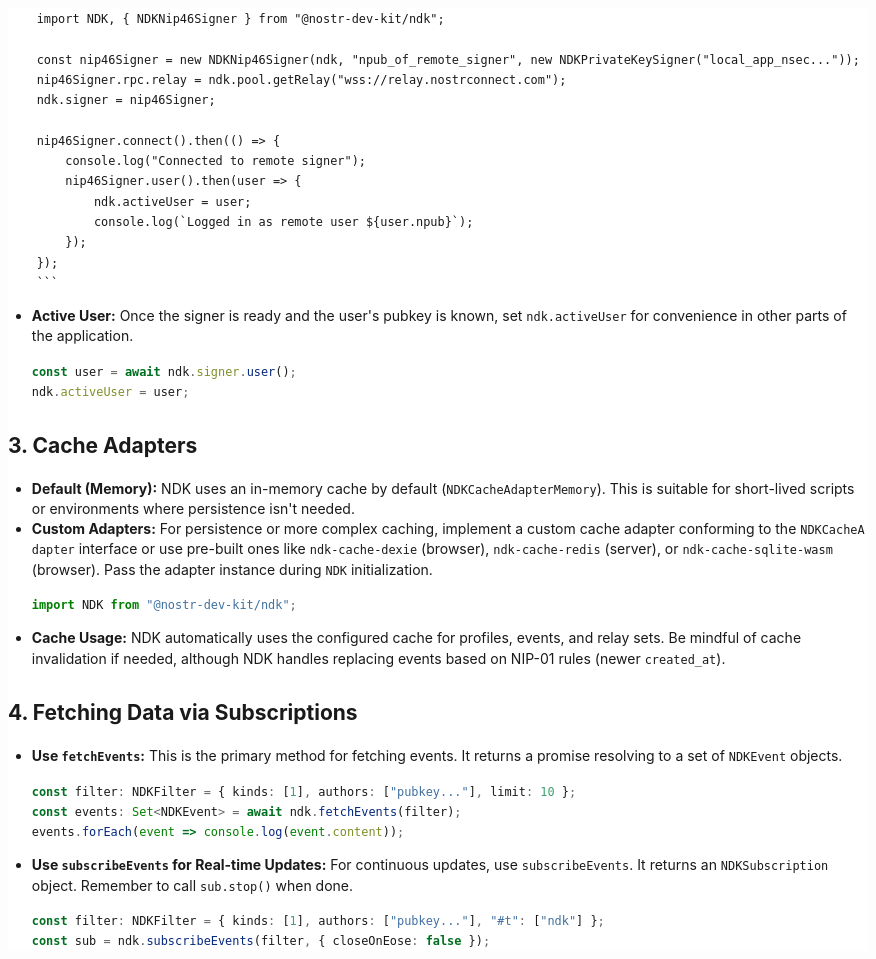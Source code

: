         import NDK, { NDKNip46Signer } from "@nostr-dev-kit/ndk";

        const nip46Signer = new NDKNip46Signer(ndk, "npub_of_remote_signer", new NDKPrivateKeySigner("local_app_nsec..."));
        nip46Signer.rpc.relay = ndk.pool.getRelay("wss://relay.nostrconnect.com");
        ndk.signer = nip46Signer;

        nip46Signer.connect().then(() => {
            console.log("Connected to remote signer");
            nip46Signer.user().then(user => {
                ndk.activeUser = user;
                console.log(`Logged in as remote user ${user.npub}`);
            });
        });
        ```
*   **Active User:** Once the signer is ready and the user's pubkey is known, set `ndk.activeUser` for convenience in other parts of the application.
    ```typescript
    const user = await ndk.signer.user();
    ndk.activeUser = user;
    ```

## 3. Cache Adapters

*   **Default (Memory):** NDK uses an in-memory cache by default (`NDKCacheAdapterMemory`). This is suitable for short-lived scripts or environments where persistence isn't needed.
*   **Custom Adapters:** For persistence or more complex caching, implement a custom cache adapter conforming to the `NDKCacheAdapter` interface or use pre-built ones like `ndk-cache-dexie` (browser), `ndk-cache-redis` (server), or `ndk-cache-sqlite-wasm` (browser). Pass the adapter instance during `NDK` initialization.
    ```typescript
    import NDK from "@nostr-dev-kit/ndk";


    ```
*   **Cache Usage:** NDK automatically uses the configured cache for profiles, events, and relay sets. Be mindful of cache invalidation if needed, although NDK handles replacing events based on NIP-01 rules (newer `created_at`).

## 4. Fetching Data via Subscriptions

*   **Use `fetchEvents`:** This is the primary method for fetching events. It returns a promise resolving to a set of `NDKEvent` objects.
    ```typescript
    const filter: NDKFilter = { kinds: [1], authors: ["pubkey..."], limit: 10 };
    const events: Set<NDKEvent> = await ndk.fetchEvents(filter);
    events.forEach(event => console.log(event.content));
    ```
*   **Use `subscribeEvents` for Real-time Updates:** For continuous updates, use `subscribeEvents`. It returns an `NDKSubscription` object. Remember to call `sub.stop()` when done.
    ```typescript
    const filter: NDKFilter = { kinds: [1], authors: ["pubkey..."], "#t": ["ndk"] };
    const sub = ndk.subscribeEvents(filter, { closeOnEose: false });
